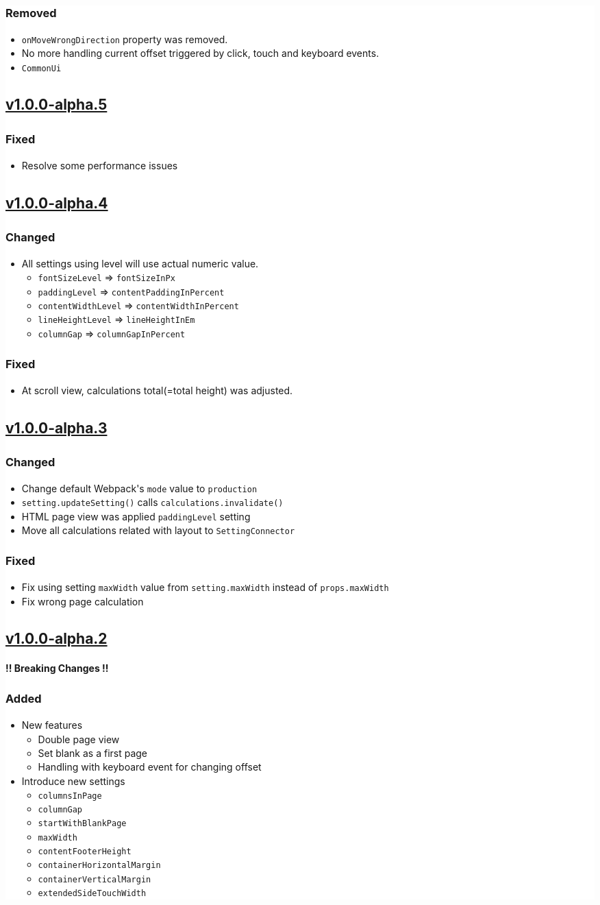 ### Removed

- `onMoveWrongDirection` property was removed.
- No more handling current offset triggered by click, touch and keyboard events.
- `CommonUi`

## [v1.0.0-alpha.5]

### Fixed

- Resolve some performance issues

## [v1.0.0-alpha.4]

### Changed

- All settings using level will use actual numeric value.
  - `fontSizeLevel` => `fontSizeInPx`
  - `paddingLevel` => `contentPaddingInPercent`
  - `contentWidthLevel` => `contentWidthInPercent`
  - `lineHeightLevel` => `lineHeightInEm`
  - `columnGap` => `columnGapInPercent` 
  
### Fixed

- At scroll view, calculations total(=total height) was adjusted.

## [v1.0.0-alpha.3]

### Changed
- Change default Webpack's `mode` value to `production`
- `setting.updateSetting()` calls `calculations.invalidate()`
- HTML page view was applied `paddingLevel` setting
- Move all calculations related with layout to `SettingConnector`

### Fixed
- Fix using setting `maxWidth` value from `setting.maxWidth` instead of `props.maxWidth`
- Fix wrong page calculation

## [v1.0.0-alpha.2]
**!! Breaking Changes !!**

### Added

- New features
  - Double page view
  - Set blank as a first page
  - Handling with keyboard event for changing offset 
- Introduce new settings
  - `columnsInPage`
  - `columnGap`
  - `startWithBlankPage`
  - `maxWidth`
  - `contentFooterHeight`
  - `containerHorizontalMargin`
  - `containerVerticalMargin`
  - `extendedSideTouchWidth`


[Unreleased]: https://github.com/ridi/react-viewer/compare/1.0.1...HEAD
[v1.0.1]: https://github.com/ridi/react-viewer/compare/1.0.0-alpha.36...1.0.1
[v1.0.0-alpha.36]: https://github.com/ridi/react-viewer/compare/1.0.0-alpha.35...1.0.0-alpha.36
[v1.0.0-alpha.35]: https://github.com/ridi/react-viewer/compare/1.0.0-alpha.34...1.0.0-alpha.35
[v1.0.0-alpha.34]: https://github.com/ridi/react-viewer/compare/1.0.0-alpha.33...1.0.0-alpha.34
[v1.0.0-alpha.33]: https://github.com/ridi/react-viewer/compare/1.0.0-alpha.32...1.0.0-alpha.33
[v1.0.0-alpha.32]: https://github.com/ridi/react-viewer/compare/1.0.0-alpha.31...1.0.0-alpha.32
[v1.0.0-alpha.31]: https://github.com/ridi/react-viewer/compare/1.0.0-alpha.30...1.0.0-alpha.31
[v1.0.0-alpha.30]: https://github.com/ridi/react-viewer/compare/1.0.0-alpha.29...1.0.0-alpha.30
[v1.0.0-alpha.29]: https://github.com/ridi/react-viewer/compare/1.0.0-alpha.28...1.0.0-alpha.29
[v1.0.0-alpha.28]: https://github.com/ridi/react-viewer/compare/1.0.0-alpha.27...1.0.0-alpha.28
[v1.0.0-alpha.27]: https://github.com/ridi/react-viewer/compare/1.0.0-alpha.26...1.0.0-alpha.27
[v1.0.0-alpha.26]: https://github.com/ridi/react-viewer/compare/1.0.0-alpha.25...1.0.0-alpha.26
[v1.0.0-alpha.25]: https://github.com/ridi/react-viewer/compare/1.0.0-alpha.24...1.0.0-alpha.25
[v1.0.0-alpha.24]: https://github.com/ridi/react-viewer/compare/1.0.0-alpha.23...1.0.0-alpha.24
[v1.0.0-alpha.23]: https://github.com/ridi/react-viewer/compare/1.0.0-alpha.22...1.0.0-alpha.23
[v1.0.0-alpha.22]: https://github.com/ridi/react-viewer/compare/1.0.0-alpha.21...1.0.0-alpha.22
[v1.0.0-alpha.21]: https://github.com/ridi/react-viewer/compare/1.0.0-alpha.20...1.0.0-alpha.21
[v1.0.0-alpha.20]: https://github.com/ridi/react-viewer/compare/1.0.0-alpha.18...1.0.0-alpha.20
[v1.0.0-alpha.18]: https://github.com/ridi/react-viewer/compare/1.0.0-alpha.17...1.0.0-alpha.18
[v1.0.0-alpha.17]: https://github.com/ridi/react-viewer/compare/1.0.0-alpha.16...1.0.0-alpha.17
[v1.0.0-alpha.16]: https://github.com/ridi/react-viewer/compare/1.0.0-alpha.15...1.0.0-alpha.16
[v1.0.0-alpha.15]: https://github.com/ridi/react-viewer/compare/1.0.0-alpha.14...1.0.0-alpha.15
[v1.0.0-alpha.14]: https://github.com/ridi/react-viewer/compare/1.0.0-alpha.13...1.0.0-alpha.14
[v1.0.0-alpha.13]: https://github.com/ridi/react-viewer/compare/1.0.0-alpha.12...1.0.0-alpha.13
[v1.0.0-alpha.12]: https://github.com/ridi/react-viewer/compare/1.0.0-alpha.11...1.0.0-alpha.12
[v1.0.0-alpha.11]: https://github.com/ridi/react-viewer/compare/1.0.0-alpha.10...1.0.0-alpha.11
[v1.0.0-alpha.10]: https://github.com/ridi/react-viewer/compare/1.0.0-alpha.9...1.0.0-alpha.10
[v1.0.0-alpha.9]: https://github.com/ridi/react-viewer/compare/1.0.0-alpha.8...1.0.0-alpha.9
[v1.0.0-alpha.8]: https://github.com/ridi/react-viewer/compare/1.0.0-alpha.7...1.0.0-alpha.8
[v1.0.0-alpha.7]: https://github.com/ridi/react-viewer/compare/1.0.0-alpha.6...1.0.0-alpha.7
[v1.0.0-alpha.6]: https://github.com/ridi/react-viewer/compare/1.0.0-alpha.5...1.0.0-alpha.6
[v1.0.0-alpha.5]: https://github.com/ridi/react-viewer/compare/1.0.0-alpha.4...1.0.0-alpha.5
[v1.0.0-alpha.4]: https://github.com/ridi/react-viewer/compare/1.0.0-alpha.3...1.0.0-alpha.4
[v1.0.0-alpha.3]: https://github.com/ridi/react-viewer/compare/1.0.0-alpha.2...1.0.0-alpha.3
[v1.0.0-alpha.2]: https://github.com/ridi/react-viewer/compare/0.3.9-alpha.1...1.0.0-alpha.2
[v0.3.9-alpha.1]: https://github.com/ridi/react-viewer/compare/0.3.8...0.3.9-alpha.1